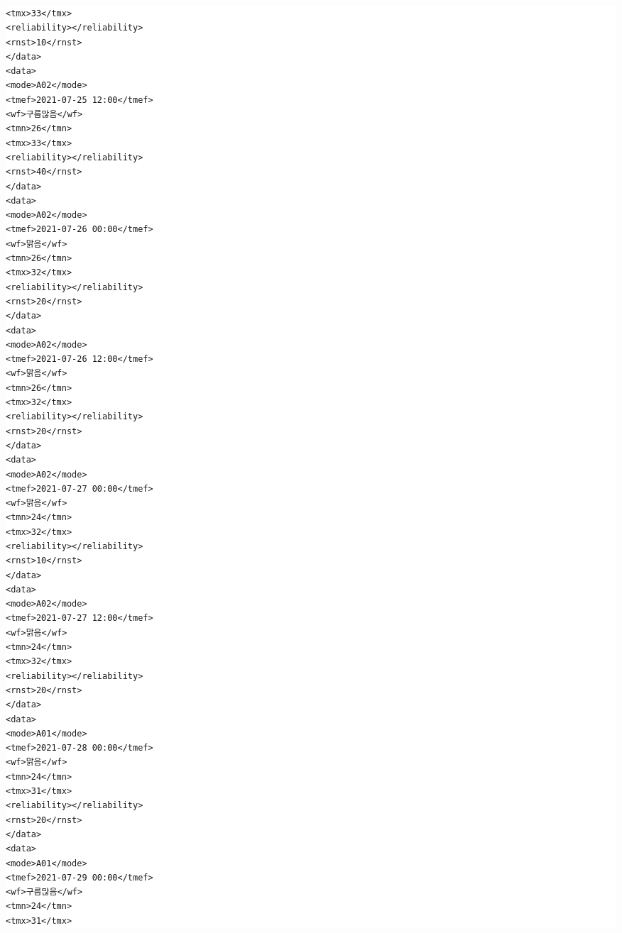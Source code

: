     <tmx>33</tmx>
    <reliability></reliability>
    <rnst>10</rnst>
    </data>
    <data>
    <mode>A02</mode>
    <tmef>2021-07-25 12:00</tmef>
    <wf>구름많음</wf>
    <tmn>26</tmn>
    <tmx>33</tmx>
    <reliability></reliability>
    <rnst>40</rnst>
    </data>
    <data>
    <mode>A02</mode>
    <tmef>2021-07-26 00:00</tmef>
    <wf>맑음</wf>
    <tmn>26</tmn>
    <tmx>32</tmx>
    <reliability></reliability>
    <rnst>20</rnst>
    </data>
    <data>
    <mode>A02</mode>
    <tmef>2021-07-26 12:00</tmef>
    <wf>맑음</wf>
    <tmn>26</tmn>
    <tmx>32</tmx>
    <reliability></reliability>
    <rnst>20</rnst>
    </data>
    <data>
    <mode>A02</mode>
    <tmef>2021-07-27 00:00</tmef>
    <wf>맑음</wf>
    <tmn>24</tmn>
    <tmx>32</tmx>
    <reliability></reliability>
    <rnst>10</rnst>
    </data>
    <data>
    <mode>A02</mode>
    <tmef>2021-07-27 12:00</tmef>
    <wf>맑음</wf>
    <tmn>24</tmn>
    <tmx>32</tmx>
    <reliability></reliability>
    <rnst>20</rnst>
    </data>
    <data>
    <mode>A01</mode>
    <tmef>2021-07-28 00:00</tmef>
    <wf>맑음</wf>
    <tmn>24</tmn>
    <tmx>31</tmx>
    <reliability></reliability>
    <rnst>20</rnst>
    </data>
    <data>
    <mode>A01</mode>
    <tmef>2021-07-29 00:00</tmef>
    <wf>구름많음</wf>
    <tmn>24</tmn>
    <tmx>31</tmx>